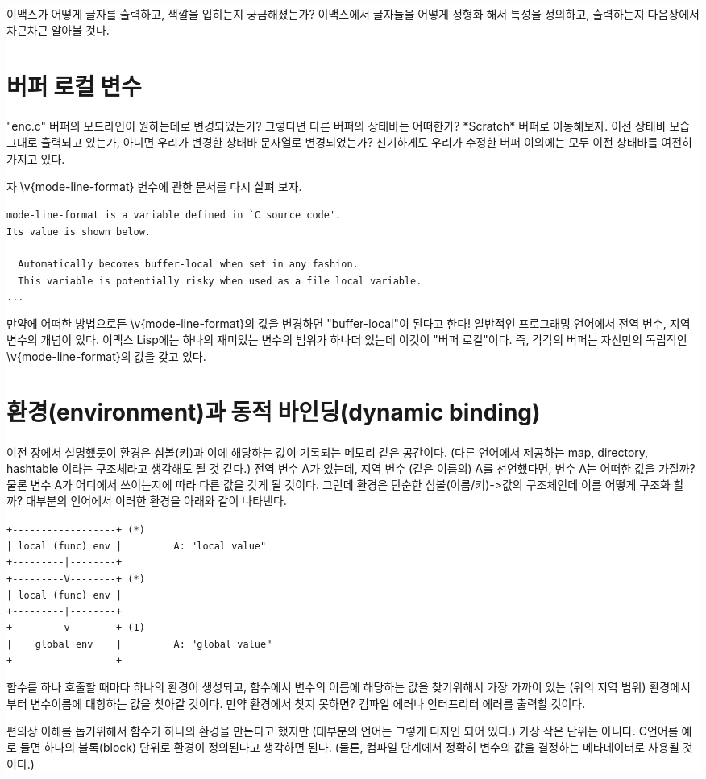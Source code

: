 이맥스가 어떻게 글자를 출력하고, 색깔을 입히는지 궁금해졌는가? 이맥스에서 글자들을
어떻게 정형화 해서 특성을 정의하고, 출력하는지 다음장에서 차근차근 알아볼 것다.

# 버퍼 로컬 변수

"enc.c" 버퍼의 모드라인이 원하는데로 변경되었는가? 그렇다면 다른 버퍼의 상태바는
어떠한가?  \*Scratch\* 버퍼로 이동해보자. 이전 상태바 모습 그대로 출력되고
있는가, 아니면 우리가 변경한 상태바 문자열로 변경되었는가? 신기하게도 우리가
수정한 버퍼 이외에는 모두 이전 상태바를 여전히 가지고 있다.

자 \v{mode-line-format} 변수에 관한 문서를 다시 살펴 보자.

    mode-line-format is a variable defined in `C source code'.
    Its value is shown below.
    
      Automatically becomes buffer-local when set in any fashion.
      This variable is potentially risky when used as a file local variable.
    ...

만약에 어떠한 방법으로든 \v{mode-line-format}의 값을 변경하면 "buffer-local"이
된다고 한다! 일반적인 프로그래밍 언어에서 전역 변수, 지역 변수의 개념이
있다. 이맥스 Lisp에는 하나의 재미있는 변수의 범위가 하나더 있는데 이것이 "버퍼
로컬"이다. 즉, 각각의 버퍼는 자신만의 독립적인 \v{mode-line-format}의 값을 갖고
있다.

# 환경(environment)과 동적 바인딩(dynamic binding)

이전 장에서 설명했듯이 환경은 심볼(키)과 이에 해당하는 값이 기록되는 메모리 같은
공간이다. (다른 언어에서 제공하는 map, directory, hashtable 이라는 구조체라고 생각해도
될 것 같다.) 전역 변수 A가 있는데, 지역 변수 (같은 이름의) A를 선언했다면, 변수
A는 어떠한 값을 가질까? 물론 변수 A가 어디에서 쓰이는지에 따라 다른 값을
갖게 될 것이다. 그런데 환경은 단순한 심볼(이름/키)->값의 구조체인데 이를 어떻게
구조화 할까? 대부분의 언어에서 이러한 환경을 아래와 같이 나타낸다.

    +------------------+ (*)
    | local (func) env |         A: "local value"
    +---------|--------+
    +---------V--------+ (*)
    | local (func) env |         
    +---------|--------+
    +---------v--------+ (1)
    |    global env    |         A: "global value"
    +------------------+

함수를 하나 호출할 때마다 하나의 환경이 생성되고, 함수에서 변수의 이름에 해당하는
값을 찾기위해서 가장 가까이 있는 (위의 지역 범위) 환경에서부터 변수이름에
대항하는 값을 찾아갈 것이다. 만약 환경에서 찾지 못하면? 컴파일 에러나
인터프리터 에러를 출력할 것이다.

편의상 이해를 돕기위해서 함수가 하나의 환경을 만든다고 했지만 (대부분의 언어는
그렇게 디자인 되어 있다.) 가장 작은 단위는 아니다. C언어를 예로 들면 하나의
블록(block) 단위로 환경이 정의된다고 생각하면 된다. (물론, 컴파일 단계에서
정확히 변수의 값을 결정하는 메타데이터로 사용될 것이다.)

